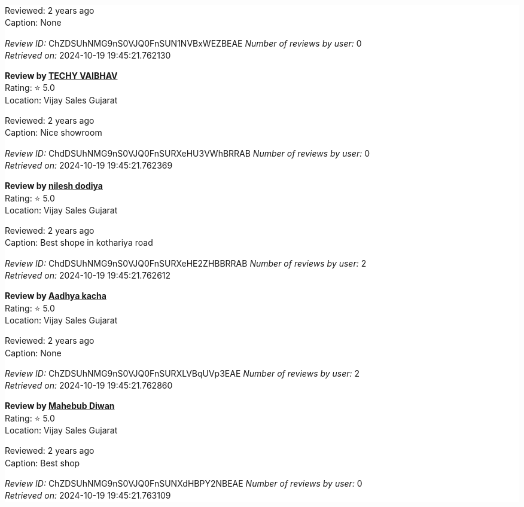 Reviewed: 2 years ago  
Caption: None

*Review ID:* ChZDSUhNMG9nS0VJQ0FnSUN1NVBxWEZBEAE 
*Number of reviews by user:* 0  
*Retrieved on:* 2024-10-19 19:45:21.762130


**Review by [TECHY VAIBHAV](https://www.google.com/maps/contrib/108663130801905320826/reviews?hl=en)**  
Rating: ⭐ 5.0  
Location: Vijay Sales Gujarat

Reviewed: 2 years ago  
Caption: Nice showroom

*Review ID:* ChdDSUhNMG9nS0VJQ0FnSURXeHU3VWhBRRAB 
*Number of reviews by user:* 0  
*Retrieved on:* 2024-10-19 19:45:21.762369


**Review by [nilesh dodiya](https://www.google.com/maps/contrib/100236029613935771106/reviews?hl=en)**  
Rating: ⭐ 5.0  
Location: Vijay Sales Gujarat

Reviewed: 2 years ago  
Caption: Best shope in kothariya road

*Review ID:* ChdDSUhNMG9nS0VJQ0FnSURXeHE2ZHBBRRAB 
*Number of reviews by user:* 2  
*Retrieved on:* 2024-10-19 19:45:21.762612


**Review by [Aadhya kacha](https://www.google.com/maps/contrib/108289071277202830180/reviews?hl=en)**  
Rating: ⭐ 5.0  
Location: Vijay Sales Gujarat

Reviewed: 2 years ago  
Caption: None

*Review ID:* ChZDSUhNMG9nS0VJQ0FnSURXLVBqUVp3EAE 
*Number of reviews by user:* 2  
*Retrieved on:* 2024-10-19 19:45:21.762860


**Review by [Mahebub Diwan](https://www.google.com/maps/contrib/114233127456078898312/reviews?hl=en)**  
Rating: ⭐ 5.0  
Location: Vijay Sales Gujarat

Reviewed: 2 years ago  
Caption: Best shop

*Review ID:* ChZDSUhNMG9nS0VJQ0FnSUNXdHBPY2NBEAE 
*Number of reviews by user:* 0  
*Retrieved on:* 2024-10-19 19:45:21.763109
